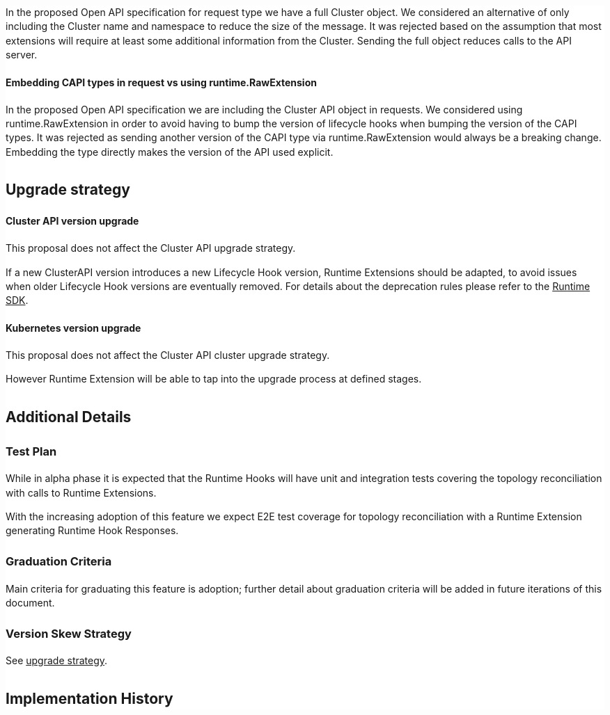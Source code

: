In the proposed Open API specification for request type we have a full Cluster object. We considered an alternative of only including the Cluster name and namespace to reduce the size of the message. It was rejected based on the assumption that most extensions will require at least some additional information from the Cluster. Sending the full object reduces calls to the API server.

#### Embedding CAPI types in request vs using runtime.RawExtension

In the proposed Open API specification we are including the Cluster API object in requests. We considered using runtime.RawExtension in order to avoid having to bump the version of lifecycle hooks when bumping the version of the CAPI types. It was rejected as sending another version of the CAPI type via runtime.RawExtension would always be a breaking change. Embedding the type directly makes the version of the API used explicit.

## Upgrade strategy

####  Cluster API version upgrade

This proposal does not affect the Cluster API upgrade strategy.

If a new ClusterAPI version introduces a new Lifecycle Hook version, Runtime Extensions should be adapted, to avoid issues when older Lifecycle Hook versions are eventually removed. For details about the deprecation rules please refer to the [Runtime SDK](https://github.com/kubernetes-sigs/cluster-api/blob/75b39db545ae439f4f6203b5e07496d3b0a6aa75/docs/proposals/20220221-runtime-SDK.md#runtime-sdk-rules-1).


#### Kubernetes version upgrade

This proposal does not affect the Cluster API cluster upgrade strategy.

However Runtime Extension will be able to tap into the upgrade process at defined stages.

## Additional Details

### Test Plan

While in alpha phase it is expected that the Runtime Hooks will have unit and integration tests covering the topology reconciliation with calls to Runtime Extensions.

With the increasing adoption of this feature we expect E2E test coverage for topology reconciliation with a Runtime Extension generating Runtime Hook Responses.

### Graduation Criteria

Main criteria for graduating this feature is adoption; further detail about graduation criteria will be added in future iterations of this document.

### Version Skew Strategy

See [upgrade strategy](#upgrade-strategy).

## Implementation History
